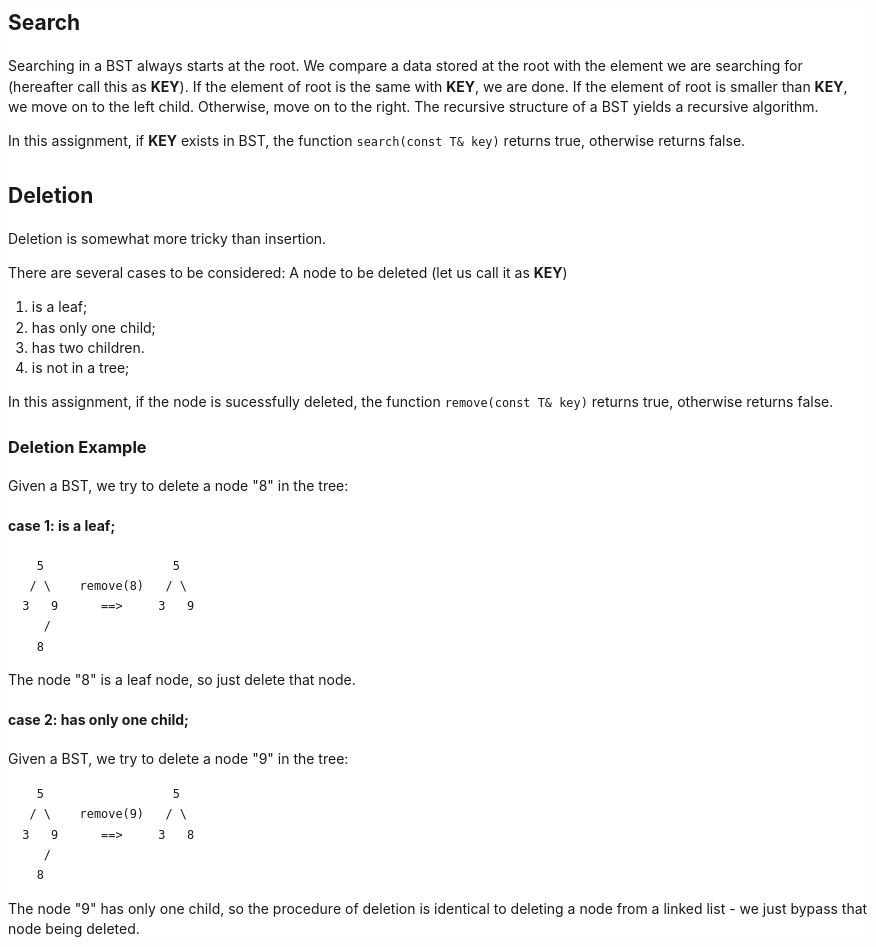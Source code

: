 
## Search

Searching in a BST always starts at the root.
We compare a data stored at the root with the element we are searching for (hereafter call this as **KEY**). 
If the element of root is the same with **KEY**, we are done.
If the element of root is smaller than **KEY**, we move on to the left child. Otherwise, move on to the right. 
The recursive structure of a BST yields a recursive algorithm.

In this assignment, 
if **KEY** exists in BST, the function `search(const T& key)` returns true, otherwise returns false.

## Deletion

Deletion is somewhat more tricky than insertion. 

There are several cases to be considered:
A node to be deleted (let us call it as **KEY**)
1) is a leaf;
2) has only one child;
3) has two children.
4) is not in a tree;

In this assignment, 
if the node is sucessfully deleted, the function `remove(const T& key)` returns true, otherwise returns false.


### Deletion Example

Given a BST, we try to delete a node "8" in the tree:

#### case 1: is a leaf;
```
    5                  5
   / \    remove(8)   / \  
  3   9      ==>     3   9
     /   
    8
```
The node "8" is a leaf node, so just delete that node.

#### case 2: has only one child;

Given a BST, we try to delete a node "9" in the tree:

```
    5                  5
   / \    remove(9)   / \  
  3   9      ==>     3   8
     /   
    8
```
The node "9" has only one child, 
so the procedure of deletion is identical to deleting a node from a linked list - we just bypass that node being deleted.
